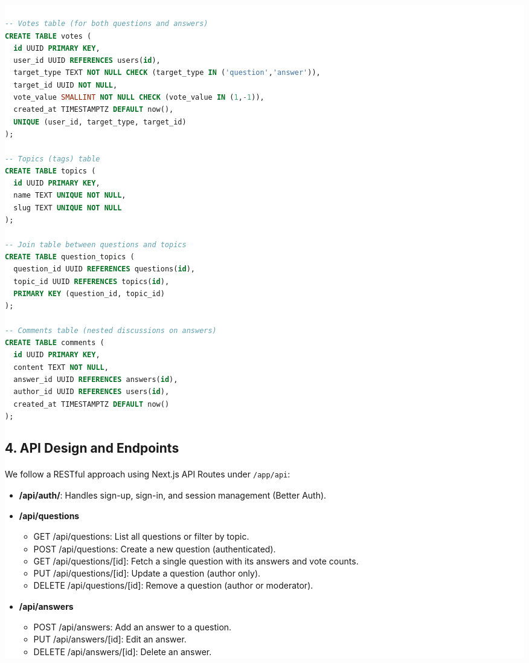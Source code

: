 ```sql

-- Votes table (for both questions and answers)
CREATE TABLE votes (
  id UUID PRIMARY KEY,
  user_id UUID REFERENCES users(id),
  target_type TEXT NOT NULL CHECK (target_type IN ('question','answer')),
  target_id UUID NOT NULL,
  vote_value SMALLINT NOT NULL CHECK (vote_value IN (1,-1)),
  created_at TIMESTAMPTZ DEFAULT now(),
  UNIQUE (user_id, target_type, target_id)
);

-- Topics (tags) table
CREATE TABLE topics (
  id UUID PRIMARY KEY,
  name TEXT UNIQUE NOT NULL,
  slug TEXT UNIQUE NOT NULL
);

-- Join table between questions and topics
CREATE TABLE question_topics (
  question_id UUID REFERENCES questions(id),
  topic_id UUID REFERENCES topics(id),
  PRIMARY KEY (question_id, topic_id)
);

-- Comments table (nested discussions on answers)
CREATE TABLE comments (
  id UUID PRIMARY KEY,
  content TEXT NOT NULL,
  answer_id UUID REFERENCES answers(id),
  author_id UUID REFERENCES users(id),
  created_at TIMESTAMPTZ DEFAULT now()
);
```

## 4. API Design and Endpoints

We follow a RESTful approach using Next.js API Routes under `/app/api`:

- **/api/auth/**: Handles sign-up, sign-in, and session management (Better Auth).  
- **/api/questions**
  - GET /api/questions: List all questions or filter by topic.  
  - POST /api/questions: Create a new question (authenticated).  
  - GET /api/questions/[id]: Fetch a single question with its answers and vote counts.  
  - PUT /api/questions/[id]: Update a question (author only).  
  - DELETE /api/questions/[id]: Remove a question (author or moderator).

- **/api/answers**
  - POST /api/answers: Add an answer to a question.  
  - PUT /api/answers/[id]: Edit an answer.  
  - DELETE /api/answers/[id]: Delete an answer.
